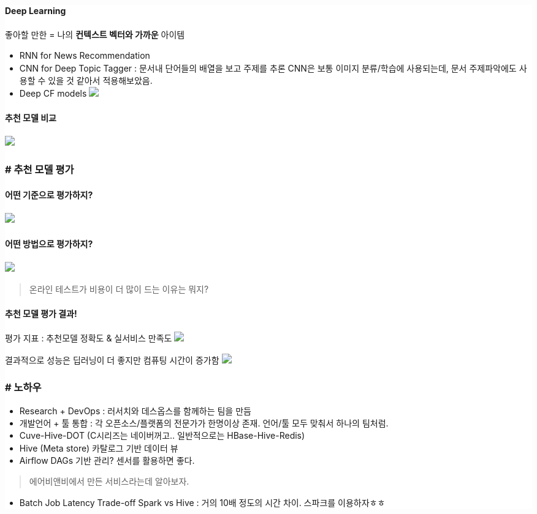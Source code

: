 #### Deep Learning
좋아할 만한 = 나의 **컨텍스트 벡터와 가까운** 아이템
* RNN for News Recommendation
* CNN for Deep Topic Tagger : 문서내 단어들의 배열을 보고 주제를 추론
CNN은 보통 이미지 분류/학습에 사용되는데, 문서 주제파악에도 사용할 수 있을 것 같아서 적용해보았음.
* Deep CF models
![](https://image.slidesharecdn.com/deview2017airsfinal-171017063101/95/airs-21-638.jpg)

#### 추천 모델 비교
![](https://image.slidesharecdn.com/deview2017airsfinal-171017063101/95/airs-22-638.jpg)

### # 추천 모델 평가
#### 어떤 기준으로 평가하지?
![](https://image.slidesharecdn.com/deview2017airsfinal-171017063101/95/airs-24-638.jpg)

#### 어떤 방법으로 평가하지?
![](https://image.slidesharecdn.com/deview2017airsfinal-171017063101/95/airs-25-638.jpg)
> 온라인 테스트가 비용이 더 많이 드는 이유는 뭐지?

#### 추천 모델 평가 결과!
평가 지표 : 추천모델 정확도 & 실서비스 만족도
![](https://image.slidesharecdn.com/deview2017airsfinal-171017063101/95/airs-26-638.jpg)

결과적으로 성능은 딥러닝이 더 좋지만 컴퓨팅 시간이 증가함
![](https://image.slidesharecdn.com/deview2017airsfinal-171017063101/95/airs-27-638.jpg)

### # 노하우
* Research + DevOps : 러서치와 데스옵스를 함께하는 팀을 만듬
* 개발언어 + 툴 통합 : 각 오픈소스/플랫폼의 전문가가 한명이상 존재. 언어/툴 모두 맞춰서 하나의 팀처럼.
* Cuve-Hive-DOT (C시리즈는 네이버꺼고.. 일반적으로는 HBase-Hive-Redis)
* Hive (Meta store) 카탈로그 기반 데이터 뷰
* Airflow DAGs 기반 관리? 센서를 활용하면 좋다.
> 에어비앤비에서 만든 서비스라는데 알아보자.
* Batch Job Latency Trade-off
Spark vs Hive : 거의 10배 정도의 시간 차이. 스파크를 이용하자ㅎㅎ
